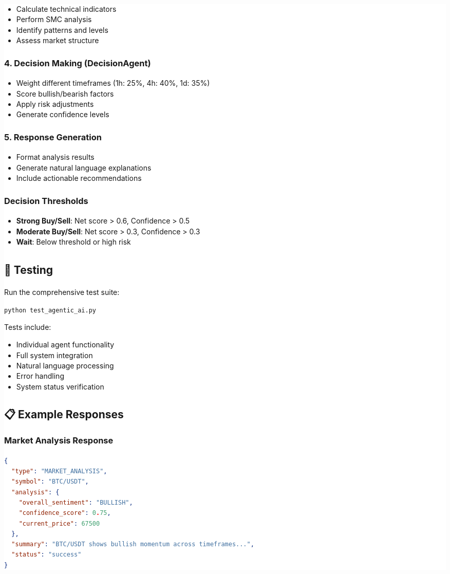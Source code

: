 - Calculate technical indicators
- Perform SMC analysis
- Identify patterns and levels
- Assess market structure

### 4. **Decision Making** (DecisionAgent)

- Weight different timeframes (1h: 25%, 4h: 40%, 1d: 35%)
- Score bullish/bearish factors
- Apply risk adjustments
- Generate confidence levels

### 5. **Response Generation**

- Format analysis results
- Generate natural language explanations
- Include actionable recommendations

### **Decision Thresholds**

- **Strong Buy/Sell**: Net score > 0.6, Confidence > 0.5
- **Moderate Buy/Sell**: Net score > 0.3, Confidence > 0.3
- **Wait**: Below threshold or high risk

## 🧪 Testing

Run the comprehensive test suite:

```bash
python test_agentic_ai.py
```

Tests include:

- Individual agent functionality
- Full system integration
- Natural language processing
- Error handling
- System status verification

## 📋 Example Responses

### Market Analysis Response

```json
{
  "type": "MARKET_ANALYSIS",
  "symbol": "BTC/USDT",
  "analysis": {
    "overall_sentiment": "BULLISH",
    "confidence_score": 0.75,
    "current_price": 67500
  },
  "summary": "BTC/USDT shows bullish momentum across timeframes...",
  "status": "success"
}
```
